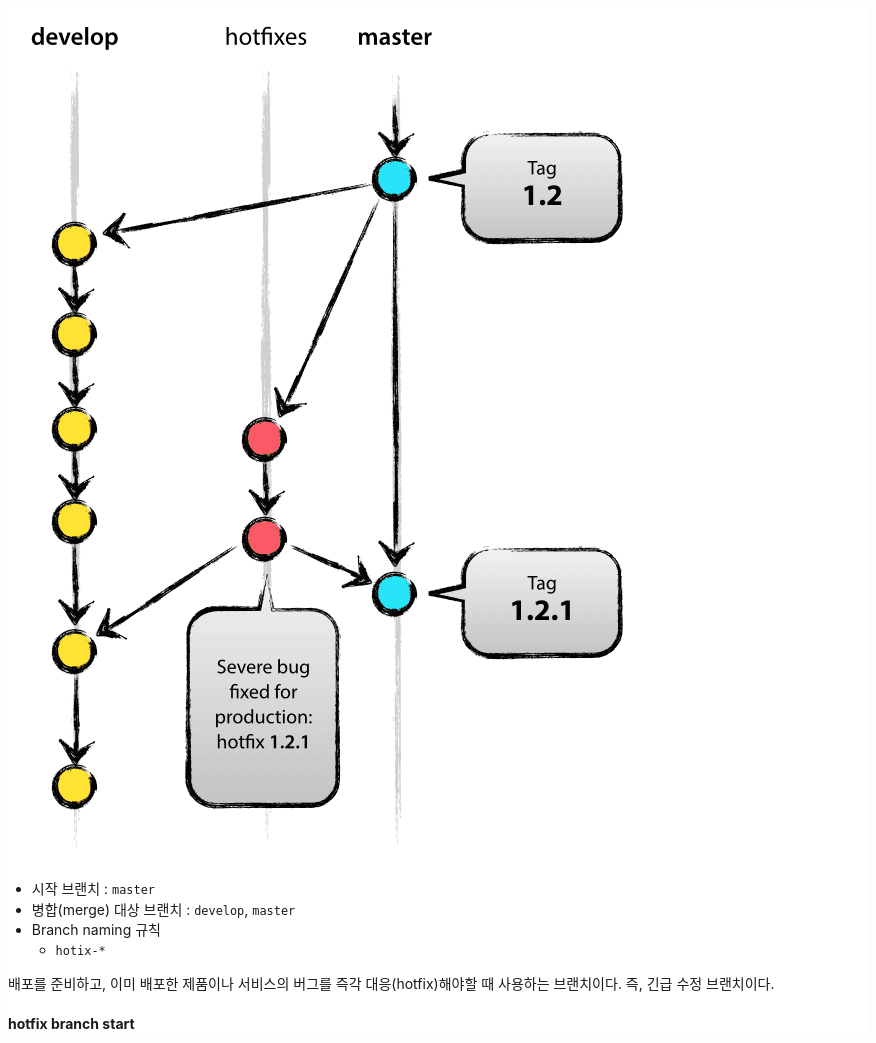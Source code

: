 ![](./assets/hotfix-branches.png)

- 시작 브랜치 : `master`
- 병합(merge) 대상 브랜치 : `develop`, `master`
- Branch naming 규칙 
  - `hotix-*`

배포를 준비하고, 이미 배포한 제품이나 서비스의 버그를 즉각 대응(hotfix)해야할 때 사용하는 브랜치이다. 즉, 긴급 수정 브랜치이다.

#### hotfix branch start

